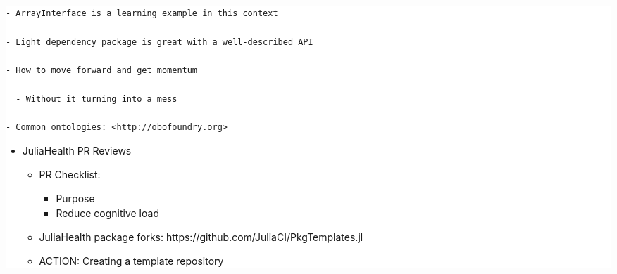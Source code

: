     - ArrayInterface is a learning example in this context

    - Light dependency package is great with a well-described API 

    - How to move forward and get momentum

      - Without it turning into a mess

    - Common ontologies: <http://obofoundry.org> 

  - JuliaHealth PR Reviews

    - PR Checklist:

      - Purpose
      - Reduce cognitive load

    - JuliaHealth package forks: <https://github.com/JuliaCI/PkgTemplates.jl> 

    - ACTION: Creating a template repository 

